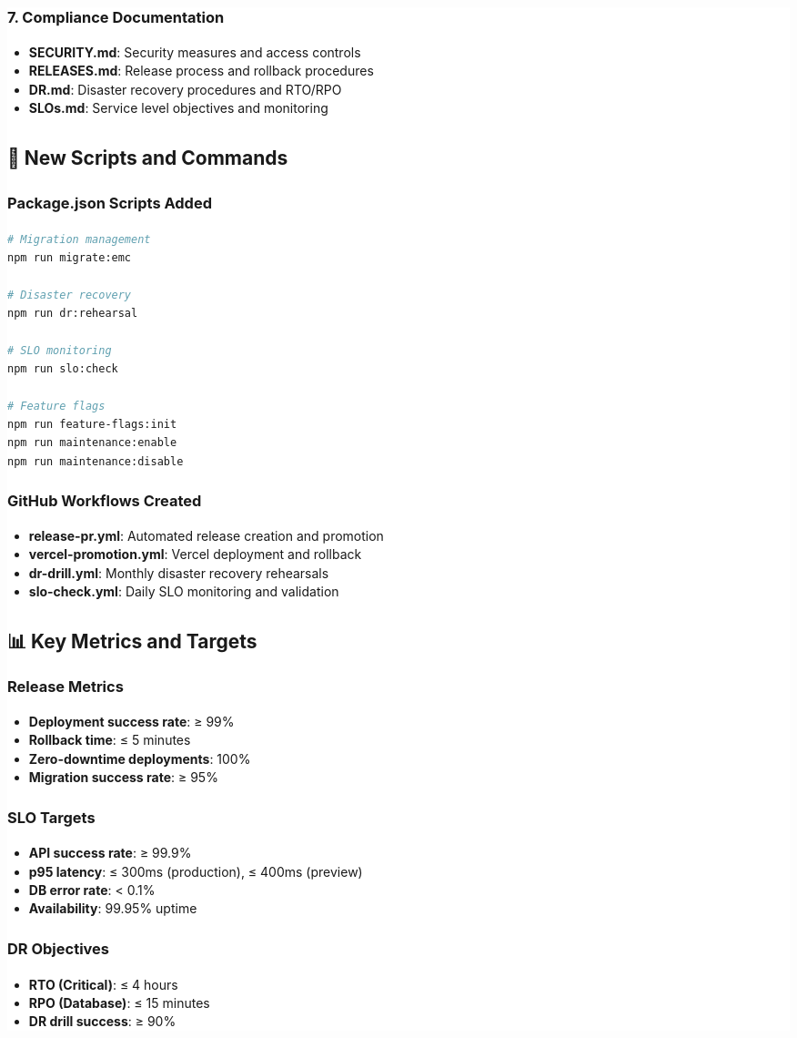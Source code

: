 ### 7. Compliance Documentation
- **SECURITY.md**: Security measures and access controls
- **RELEASES.md**: Release process and rollback procedures
- **DR.md**: Disaster recovery procedures and RTO/RPO
- **SLOs.md**: Service level objectives and monitoring

## 🚀 New Scripts and Commands

### Package.json Scripts Added
```bash
# Migration management
npm run migrate:emc

# Disaster recovery
npm run dr:rehearsal

# SLO monitoring
npm run slo:check

# Feature flags
npm run feature-flags:init
npm run maintenance:enable
npm run maintenance:disable
```

### GitHub Workflows Created
- **release-pr.yml**: Automated release creation and promotion
- **vercel-promotion.yml**: Vercel deployment and rollback
- **dr-drill.yml**: Monthly disaster recovery rehearsals
- **slo-check.yml**: Daily SLO monitoring and validation

## 📊 Key Metrics and Targets

### Release Metrics
- **Deployment success rate**: ≥ 99%
- **Rollback time**: ≤ 5 minutes
- **Zero-downtime deployments**: 100%
- **Migration success rate**: ≥ 95%

### SLO Targets
- **API success rate**: ≥ 99.9%
- **p95 latency**: ≤ 300ms (production), ≤ 400ms (preview)
- **DB error rate**: < 0.1%
- **Availability**: 99.95% uptime

### DR Objectives
- **RTO (Critical)**: ≤ 4 hours
- **RPO (Database)**: ≤ 15 minutes
- **DR drill success**: ≥ 90%

